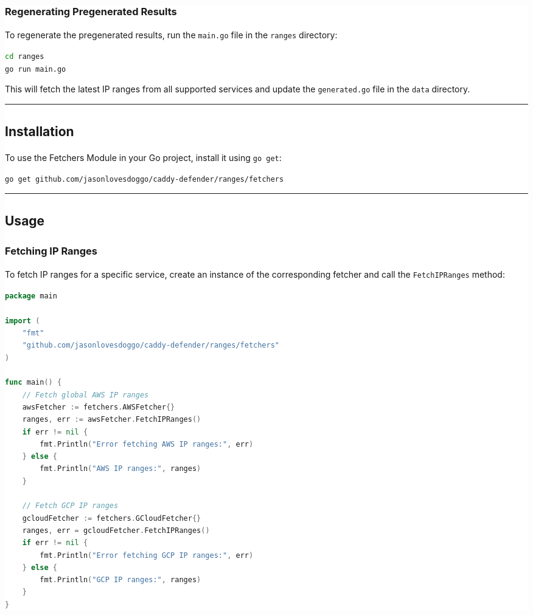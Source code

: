 ### Regenerating Pregenerated Results

To regenerate the pregenerated results, run the `main.go` file in the `ranges` directory:

```bash
cd ranges
go run main.go
```

This will fetch the latest IP ranges from all supported services and update the `generated.go` file in the `data` directory.

---

## Installation

To use the Fetchers Module in your Go project, install it using `go get`:

```bash
go get github.com/jasonlovesdoggo/caddy-defender/ranges/fetchers
```

---

## Usage

### Fetching IP Ranges

To fetch IP ranges for a specific service, create an instance of the corresponding fetcher and call the `FetchIPRanges` method:

```go
package main

import (
	"fmt"
	"github.com/jasonlovesdoggo/caddy-defender/ranges/fetchers"
)

func main() {
	// Fetch global AWS IP ranges
	awsFetcher := fetchers.AWSFetcher{}
	ranges, err := awsFetcher.FetchIPRanges()
	if err != nil {
		fmt.Println("Error fetching AWS IP ranges:", err)
	} else {
		fmt.Println("AWS IP ranges:", ranges)
	}

	// Fetch GCP IP ranges
	gcloudFetcher := fetchers.GCloudFetcher{}
	ranges, err = gcloudFetcher.FetchIPRanges()
	if err != nil {
		fmt.Println("Error fetching GCP IP ranges:", err)
	} else {
		fmt.Println("GCP IP ranges:", ranges)
	}
}
```

